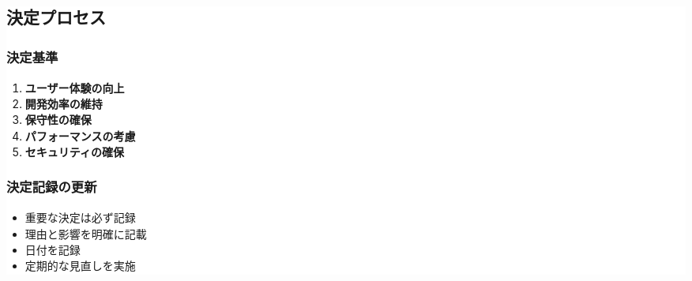 ## 決定プロセス

### 決定基準
1. **ユーザー体験の向上**
2. **開発効率の維持**
3. **保守性の確保**
4. **パフォーマンスの考慮**
5. **セキュリティの確保**

### 決定記録の更新
- 重要な決定は必ず記録
- 理由と影響を明確に記載
- 日付を記録
- 定期的な見直しを実施 